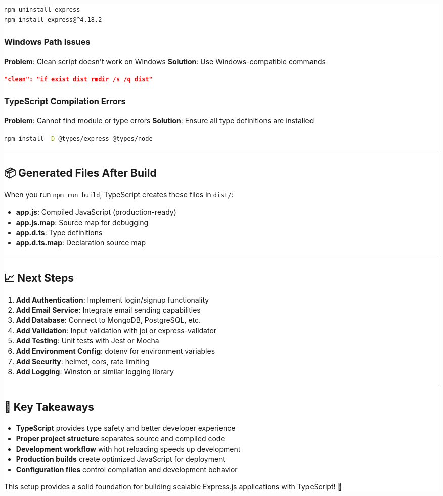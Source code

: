 ```bash
npm uninstall express
npm install express@^4.18.2
```

### Windows Path Issues

**Problem**: Clean script doesn't work on Windows
**Solution**: Use Windows-compatible commands

```json
"clean": "if exist dist rmdir /s /q dist"
```

### TypeScript Compilation Errors

**Problem**: Cannot find module or type errors
**Solution**: Ensure all type definitions are installed

```bash
npm install -D @types/express @types/node
```

---

## 📦 Generated Files After Build

When you run `npm run build`, TypeScript creates these files in `dist/`:

- **app.js**: Compiled JavaScript (production-ready)
- **app.js.map**: Source map for debugging
- **app.d.ts**: Type definitions
- **app.d.ts.map**: Declaration source map

---

## 📈 Next Steps

1. **Add Authentication**: Implement login/signup functionality
2. **Add Email Service**: Integrate email sending capabilities
3. **Add Database**: Connect to MongoDB, PostgreSQL, etc.
4. **Add Validation**: Input validation with joi or express-validator
5. **Add Testing**: Unit tests with Jest or Mocha
6. **Add Environment Config**: dotenv for environment variables
7. **Add Security**: helmet, cors, rate limiting
8. **Add Logging**: Winston or similar logging library

---

## 🔑 Key Takeaways

- **TypeScript** provides type safety and better developer experience
- **Proper project structure** separates source and compiled code
- **Development workflow** with hot reloading speeds up development
- **Production builds** create optimized JavaScript for deployment
- **Configuration files** control compilation and development behavior

This setup provides a solid foundation for building scalable Express.js applications with TypeScript! 🚀
